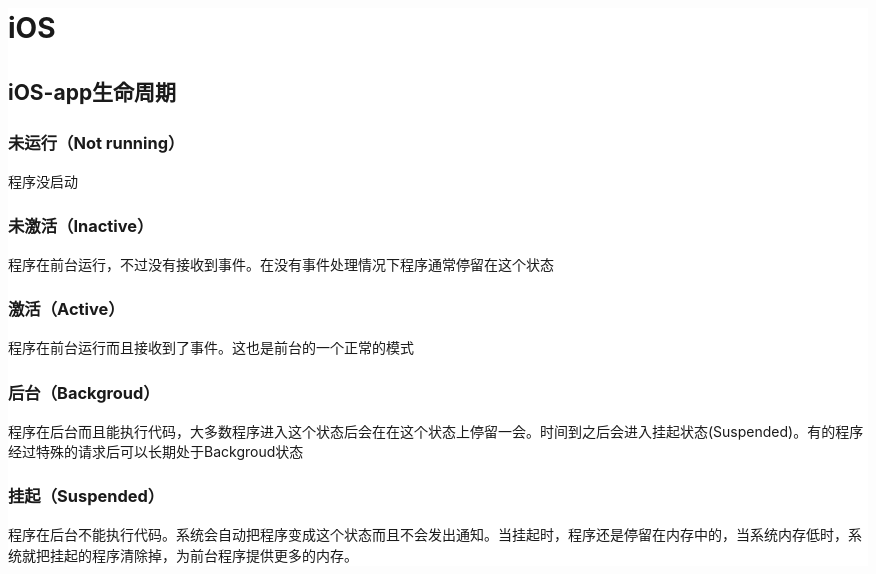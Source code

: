 # iOS

## iOS-app生命周期

### 未运行（Not running）

程序没启动

### 未激活（Inactive）

程序在前台运行，不过没有接收到事件。在没有事件处理情况下程序通常停留在这个状态

### 激活（Active）

程序在前台运行而且接收到了事件。这也是前台的一个正常的模式

### 后台（Backgroud）

程序在后台而且能执行代码，大多数程序进入这个状态后会在在这个状态上停留一会。时间到之后会进入挂起状态(Suspended)。有的程序经过特殊的请求后可以长期处于Backgroud状态

### 挂起（Suspended）

 程序在后台不能执行代码。系统会自动把程序变成这个状态而且不会发出通知。当挂起时，程序还是停留在内存中的，当系统内存低时，系统就把挂起的程序清除掉，为前台程序提供更多的内存。
